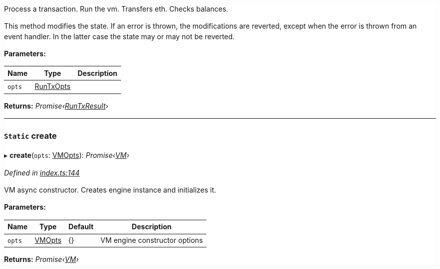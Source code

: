 Process a transaction. Run the vm. Transfers eth. Checks balances.

This method modifies the state. If an error is thrown, the modifications are reverted, except
when the error is thrown from an event handler. In the latter case the state may or may not be
reverted.

**Parameters:**

Name | Type | Description |
------ | ------ | ------ |
`opts` | [RunTxOpts](../interfaces/_runtx_.runtxopts.md) |   |

**Returns:** *Promise‹[RunTxResult](../interfaces/_runtx_.runtxresult.md)›*

___

### `Static` create

▸ **create**(`opts`: [VMOpts](../interfaces/_index_.vmopts.md)): *Promise‹[VM](_index_.vm.md)›*

*Defined in [index.ts:144](https://github.com/ethereumjs/ethereumjs-monorepo/blob/master/packages/vm/lib/index.ts#L144)*

VM async constructor. Creates engine instance and initializes it.

**Parameters:**

Name | Type | Default | Description |
------ | ------ | ------ | ------ |
`opts` | [VMOpts](../interfaces/_index_.vmopts.md) | {} | VM engine constructor options  |

**Returns:** *Promise‹[VM](_index_.vm.md)›*
